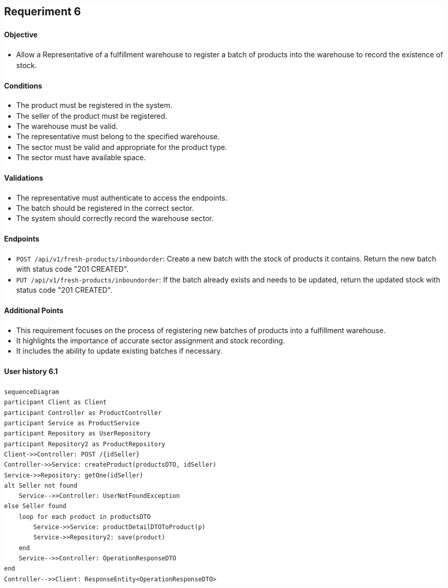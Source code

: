
## Requeriment 6

#### Objective

- Allow a Representative of a fulfillment warehouse to register a batch of products into the warehouse to record the existence of stock.

#### Conditions

- The product must be registered in the system.
- The seller of the product must be registered.
- The warehouse must be valid.
- The representative must belong to the specified warehouse.
- The sector must be valid and appropriate for the product type.
- The sector must have available space.

#### Validations

- The representative must authenticate to access the endpoints.
- The batch should be registered in the correct sector.
- The system should correctly record the warehouse sector.

#### Endpoints

- `POST /api/v1/fresh-products/inboundorder`: Create a new batch with the stock of products it contains. Return the new batch with status code "201 CREATED".
- `PUT /api/v1/fresh-products/inboundorder`: If the batch already exists and needs to be updated, return the updated stock with status code "201 CREATED".

#### Additional Points

- This requirement focuses on the process of registering new batches of products into a fulfillment warehouse.
- It highlights the importance of accurate sector assignment and stock recording.
- It includes the ability to update existing batches if necessary.

#### User history 6.1
```mermaid
sequenceDiagram
participant Client as Client
participant Controller as ProductController
participant Service as ProductService
participant Repository as UserRepository
participant Repository2 as ProductRepository
Client->>Controller: POST /{idSeller}
Controller->>Service: createProduct(productsDTO, idSeller)
Service->>Repository: getOne(idSeller)
alt Seller not found
    Service-->>Controller: UserNotFoundException
else Seller found
    loop for each product in productsDTO
        Service->>Service: productDetailDTOToProduct(p)
        Service->>Repository2: save(product)
    end
    Service-->>Controller: OperationResponseDTO
end
Controller-->>Client: ResponseEntity<OperationResponseDTO>
```
